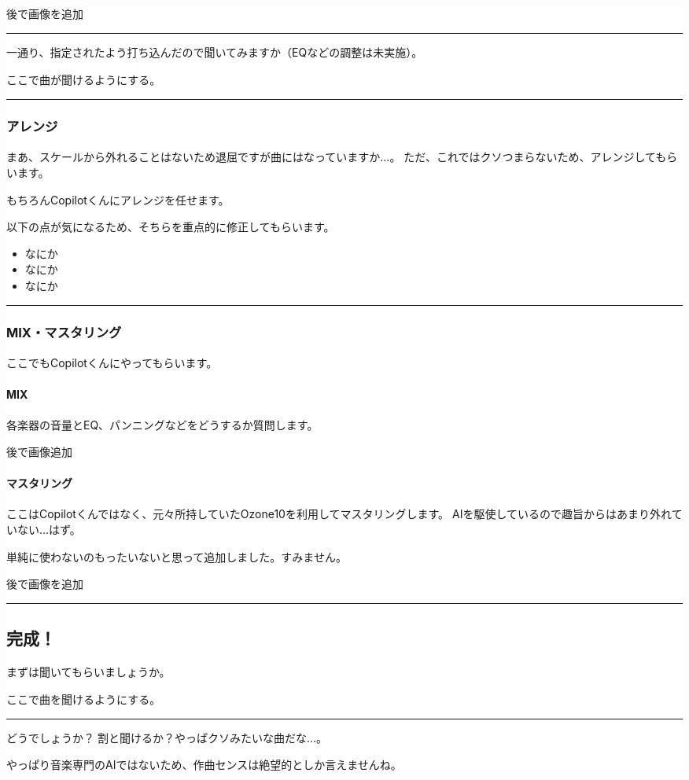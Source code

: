 後で画像を追加

---

一通り、指定されたよう打ち込んだので聞いてみますか（EQなどの調整は未実施）。

ここで曲が聞けるようにする。

---

### アレンジ

まあ、スケールから外れることはないため退屈ですが曲にはなっていますか...。
ただ、これではクソつまらないため、アレンジしてもらいます。

もちろんCopilotくんにアレンジを任せます。

以下の点が気になるため、そちらを重点的に修正してもらいます。

- なにか
- なにか
- なにか

---

### MIX・マスタリング

ここでもCopilotくんにやってもらいます。

#### MIX

各楽器の音量とEQ、パンニングなどをどうするか質問します。

後で画像追加

#### マスタリング

ここはCopilotくんではなく、元々所持していたOzone10を利用してマスタリングします。
AIを駆使しているので趣旨からはあまり外れていない...はず。

単純に使わないのもったいないと思って追加しました。すみません。

後で画像を追加

---

## 完成！

まずは聞いてもらいましょうか。

ここで曲を聞けるようにする。

---

どうでしょうか？
割と聞けるか？やっぱクソみたいな曲だな...。

やっぱり音楽専門のAIではないため、作曲センスは絶望的としか言えませんね。
